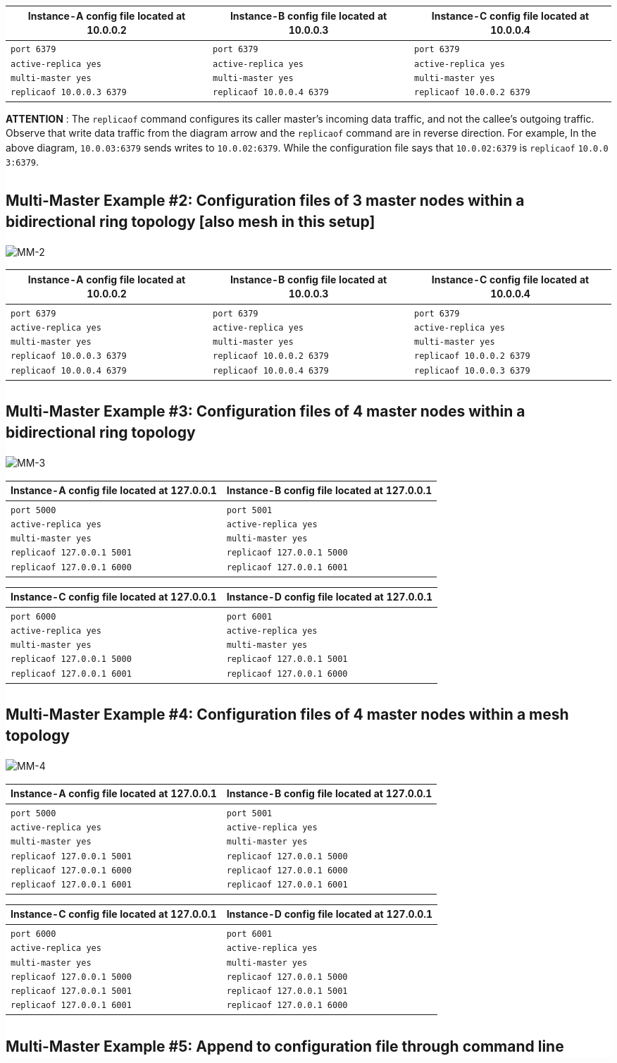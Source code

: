| Instance-A config file located at 10.0.0.2  | Instance-B config file located at 10.0.0.3 | Instance-C config file located at 10.0.0.4 |
| ------------- | ------------- | ------------- |
| ```port 6379```<br/>```active-replica yes```<br/>```multi-master yes```<br/>```replicaof 10.0.0.3 6379``` | ```port 6379```<br/>```active-replica yes```<br/>```multi-master yes```<br/>```replicaof 10.0.0.4 6379```  | ```port 6379```<br/>```active-replica yes```<br/>```multi-master yes```<br/>```replicaof 10.0.0.2 6379```  |

**ATTENTION** : The `replicaof` command configures its caller master’s incoming data traffic, and not the callee’s outgoing traffic. Observe that write data traffic from the diagram arrow and the `replicaof` command are in reverse direction.  For example, In the above diagram, `10.0.03:6379` sends writes to `10.0.02:6379`. While the configuration file says that `10.0.02:6379` is `replicaof`  `10.0.03:6379`.

## Multi-Master Example #2: Configuration files of 3 master nodes within a bidirectional ring topology [also mesh in this setup] 

![MM-2](/img/doc/MM2.png)

| Instance-A config file located at 10.0.0.2  | Instance-B config file located at 10.0.0.3 | Instance-C config file located at 10.0.0.4 |
| ------------- | ------------- | ------------- |
| ```port 6379```<br/>```active-replica yes```<br/>```multi-master yes```<br/>```replicaof 10.0.0.3 6379```<br/>```replicaof 10.0.0.4 6379```  | ```port 6379```<br/>```active-replica yes```<br/>```multi-master yes```<br/>```replicaof 10.0.0.2 6379```<br/>```replicaof 10.0.0.4 6379```  | ```port 6379```<br/>```active-replica yes```<br/>```multi-master yes```<br/>```replicaof 10.0.0.2 6379```<br/>```replicaof 10.0.0.3 6379```  |

## Multi-Master Example #3: Configuration files of 4 master nodes within a bidirectional ring topology

![MM-3](/img/doc/MM3.png)

| Instance-A config file located at 127.0.0.1  | Instance-B config file located at 127.0.0.1 |
| ------------- | ------------- |
| ```port 5000```<br/>```active-replica yes```<br/>```multi-master yes```<br/>```replicaof 127.0.0.1 5001```<br/>```replicaof 127.0.0.1 6000```  | ```port 5001```<br/>```active-replica yes```<br/>```multi-master yes```<br/>```replicaof 127.0.0.1 5000```<br/>```replicaof 127.0.0.1 6001```  |

| Instance-C config file located at 127.0.0.1  | Instance-D config file located at 127.0.0.1 |
| ------------- | ------------- | 
| ```port 6000```<br/>```active-replica yes```<br/>```multi-master yes```<br/>```replicaof 127.0.0.1 5000```<br/>```replicaof 127.0.0.1 6001```  | ```port 6001```<br/>```active-replica yes```<br/>```multi-master yes```<br/>```replicaof 127.0.0.1 5001```<br/>```replicaof 127.0.0.1 6000```  |

## Multi-Master Example #4: Configuration files of 4 master nodes within a mesh topology

![MM-4](/img/doc/MM4.png)

| Instance-A config file located at 127.0.0.1  | Instance-B config file located at 127.0.0.1 |
| ------------- | ------------- | 
| ```port 5000```<br/>```active-replica yes```<br/>```multi-master yes```<br/>```replicaof 127.0.0.1 5001```<br/>```replicaof 127.0.0.1 6000```<br/>```replicaof 127.0.0.1 6001```  | ```port 5001```<br/>```active-replica yes```<br/>```multi-master yes```<br/>```replicaof 127.0.0.1 5000```<br/>```replicaof 127.0.0.1 6000```<br/>```replicaof 127.0.0.1 6001```  |

| Instance-C config file located at 127.0.0.1  | Instance-D config file located at 127.0.0.1 |
| ------------- | ------------- | 
| ```port 6000```<br/>```active-replica yes```<br/>```multi-master yes```<br/>```replicaof 127.0.0.1 5000```<br/>```replicaof 127.0.0.1 5001```<br/>```replicaof 127.0.0.1 6001```  | ```port 6001```<br/>```active-replica yes```<br/>```multi-master yes```<br/>```replicaof 127.0.0.1 5000```<br/>```replicaof 127.0.0.1 5001```<br/>```replicaof 127.0.0.1 6000```  |


## Multi-Master Example #5: Append to configuration file through command line
